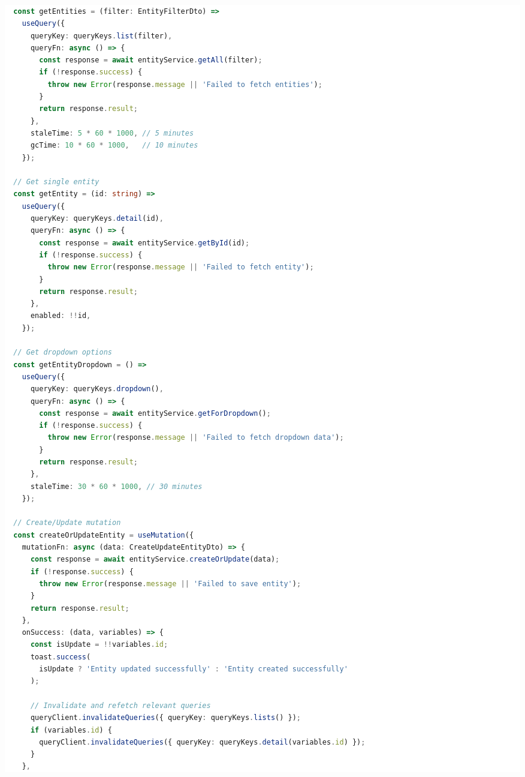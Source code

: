 ```typescript
  const getEntities = (filter: EntityFilterDto) =>
    useQuery({
      queryKey: queryKeys.list(filter),
      queryFn: async () => {
        const response = await entityService.getAll(filter);
        if (!response.success) {
          throw new Error(response.message || 'Failed to fetch entities');
        }
        return response.result;
      },
      staleTime: 5 * 60 * 1000, // 5 minutes
      gcTime: 10 * 60 * 1000,   // 10 minutes
    });

  // Get single entity
  const getEntity = (id: string) =>
    useQuery({
      queryKey: queryKeys.detail(id),
      queryFn: async () => {
        const response = await entityService.getById(id);
        if (!response.success) {
          throw new Error(response.message || 'Failed to fetch entity');
        }
        return response.result;
      },
      enabled: !!id,
    });

  // Get dropdown options
  const getEntityDropdown = () =>
    useQuery({
      queryKey: queryKeys.dropdown(),
      queryFn: async () => {
        const response = await entityService.getForDropdown();
        if (!response.success) {
          throw new Error(response.message || 'Failed to fetch dropdown data');
        }
        return response.result;
      },
      staleTime: 30 * 60 * 1000, // 30 minutes
    });

  // Create/Update mutation
  const createOrUpdateEntity = useMutation({
    mutationFn: async (data: CreateUpdateEntityDto) => {
      const response = await entityService.createOrUpdate(data);
      if (!response.success) {
        throw new Error(response.message || 'Failed to save entity');
      }
      return response.result;
    },
    onSuccess: (data, variables) => {
      const isUpdate = !!variables.id;
      toast.success(
        isUpdate ? 'Entity updated successfully' : 'Entity created successfully'
      );
      
      // Invalidate and refetch relevant queries
      queryClient.invalidateQueries({ queryKey: queryKeys.lists() });
      if (variables.id) {
        queryClient.invalidateQueries({ queryKey: queryKeys.detail(variables.id) });
      }
    },
```
